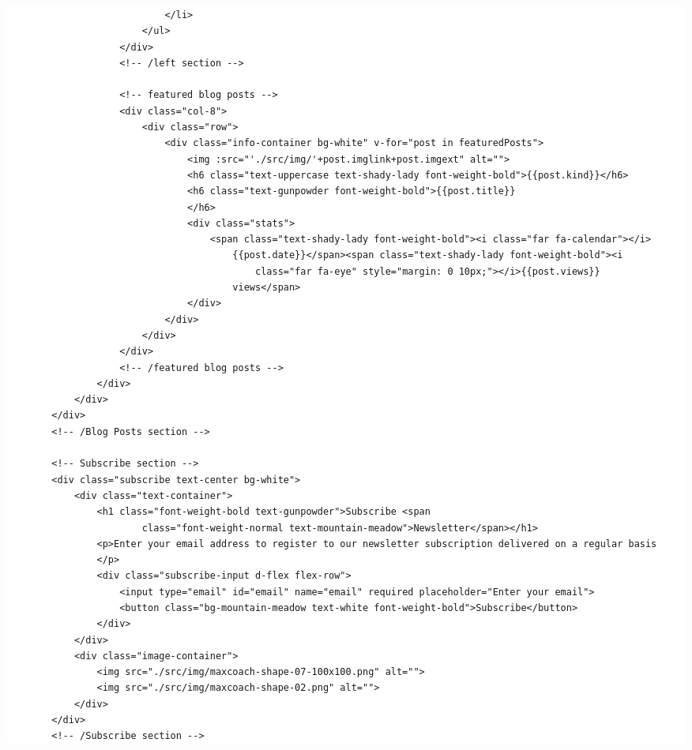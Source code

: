                                </li>
                            </ul>
                        </div>
                        <!-- /left section -->

                        <!-- featured blog posts -->
                        <div class="col-8">
                            <div class="row">
                                <div class="info-container bg-white" v-for="post in featuredPosts">
                                    <img :src="'./src/img/'+post.imglink+post.imgext" alt="">
                                    <h6 class="text-uppercase text-shady-lady font-weight-bold">{{post.kind}}</h6>
                                    <h6 class="text-gunpowder font-weight-bold">{{post.title}}
                                    </h6>
                                    <div class="stats">
                                        <span class="text-shady-lady font-weight-bold"><i class="far fa-calendar"></i>
                                            {{post.date}}</span><span class="text-shady-lady font-weight-bold"><i
                                                class="far fa-eye" style="margin: 0 10px;"></i>{{post.views}}
                                            views</span>
                                    </div>
                                </div>
                            </div>
                        </div>
                        <!-- /featured blog posts -->
                    </div>
                </div>
            </div>
            <!-- /Blog Posts section -->

            <!-- Subscribe section -->
            <div class="subscribe text-center bg-white">
                <div class="text-container">
                    <h1 class="font-weight-bold text-gunpowder">Subscribe <span
                            class="font-weight-normal text-mountain-meadow">Newsletter</span></h1>
                    <p>Enter your email address to register to our newsletter subscription delivered on a regular basis
                    </p>
                    <div class="subscribe-input d-flex flex-row">
                        <input type="email" id="email" name="email" required placeholder="Enter your email">
                        <button class="bg-mountain-meadow text-white font-weight-bold">Subscribe</button>
                    </div>
                </div>
                <div class="image-container">
                    <img src="./src/img/maxcoach-shape-07-100x100.png" alt="">
                    <img src="./src/img/maxcoach-shape-02.png" alt="">
                </div>
            </div>
            <!-- /Subscribe section -->
